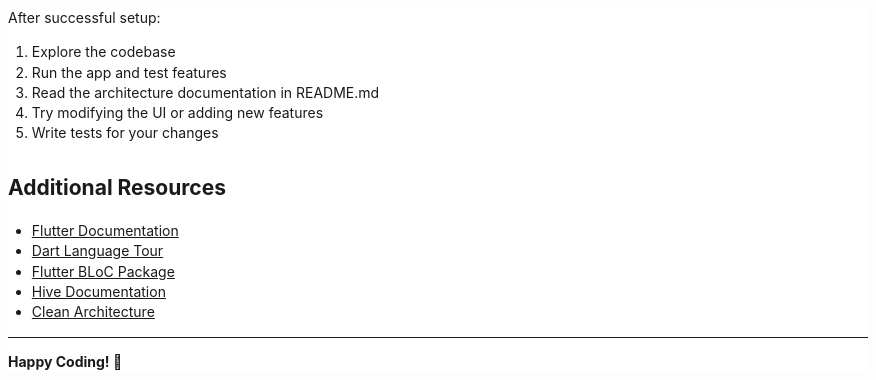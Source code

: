 After successful setup:

1. Explore the codebase
2. Run the app and test features
3. Read the architecture documentation in README.md
4. Try modifying the UI or adding new features
5. Write tests for your changes

## Additional Resources

- [Flutter Documentation](https://flutter.dev/docs)
- [Dart Language Tour](https://dart.dev/guides/language/language-tour)
- [Flutter BLoC Package](https://bloclibrary.dev/)
- [Hive Documentation](https://docs.hivedb.dev/)
- [Clean Architecture](https://blog.cleancoder.com/uncle-bob/2012/08/13/the-clean-architecture.html)

---

**Happy Coding! 🚀**
